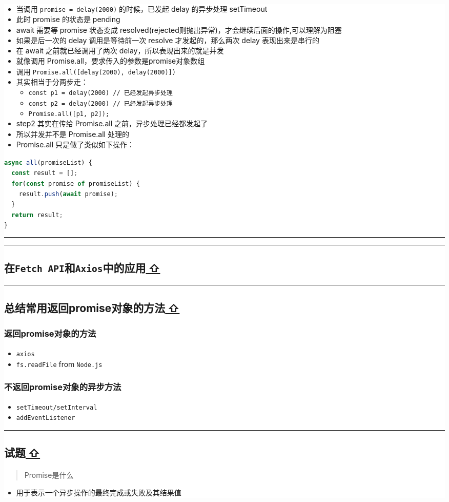 - 当调用 `promise = delay(2000)` 的时候，已发起 delay 的异步处理 setTimeout
- 此时 promise 的状态是 pending
- await 需要等 promise 状态变成 resolved(rejected则抛出异常)，才会继续后面的操作,可以理解为阻塞
- 如果是后一次的 delay 调用是等待前一次 resolve 才发起的，那么两次 delay 表现出来是串行的
- 在 await 之前就已经调用了两次 delay，所以表现出来的就是并发
- 就像调用 Promise.all，要求传入的参数是promise对象数组
- 调用 `Promise.all([delay(2000), delay(2000)])`
- 其实相当于分两步走：
  - `const p1 = delay(2000) // 已经发起异步处理`
  - `const p2 = delay(2000) // 已经发起异步处理`
  - `Promise.all([p1, p2]);`
- step2 其实在传给 Promise.all 之前，异步处理已经都发起了
- 所以并发并不是 Promise.all 处理的
- Promise.all 只是做了类似如下操作：

```js
async all(promiseList) {
  const result = [];
  for(const promise of promiseList) {
    result.push(await promise);
  }
  return result;
}
```

---


---

## 在`Fetch API`和`Axios`中的应用<a href="#catalogue"> ⇧ </a>

---

## 总结常用返回promise对象的方法<a href="#catalogue"> ⇧ </a>

### 返回promise对象的方法

- `axios`
- `fs.readFile` from `Node.js`

### 不返回promise对象的异步方法

- `setTimeout/setInterval`
- `addEventListener`

---

## 试题<a href="#catalogue"> ⇧ </a>

> Promise是什么

- 用于表示一个异步操作的最终完成或失败及其结果值
